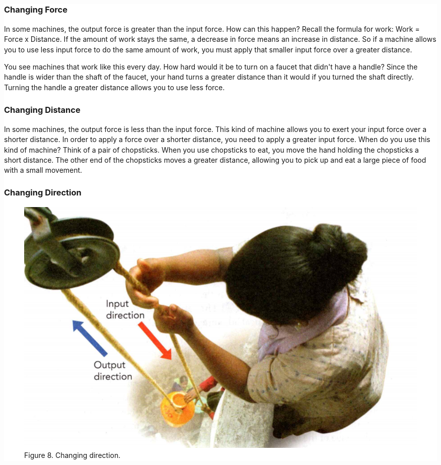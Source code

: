 
### Changing Force 
In some machines, the output force is greater than the input force. How can this
happen? Recall the formula for work: Work = Force x Distance. If the amount of
work stays the same, a decrease in force means an increase in distance. So if a
machine allows you to use less input force to do the same amount of work, you
must apply that smaller input force over a greater distance.

You see machines that work like this every day. How hard would it be to turn on
a faucet that didn't have a handle? Since the handle is wider than the shaft of
the faucet, your hand turns a greater distance than it would if you turned the
shaft directly. Turning the handle a greater distance allows you to use less
force.


### Changing Distance 

In some machines, the output force is less than the input force. This kind of
machine allows you to exert your input force over a shorter distance. In order
to apply a force over a shorter distance, you need to apply a greater input
force. When do you use this kind of machine? Think of a pair of chopsticks. When
you use chopsticks to eat, you move the hand holding the chopsticks a short
distance. The other end of the chopsticks moves a greater distance, allowing you
to pick up and eat a large piece of food with a small movement.

### Changing Direction 

  <figure>
    <img src="fig08.png" alt="Figure 8"/>
    <figcaption>Figure 8. Changing direction.</figcaption>
  </figure>

